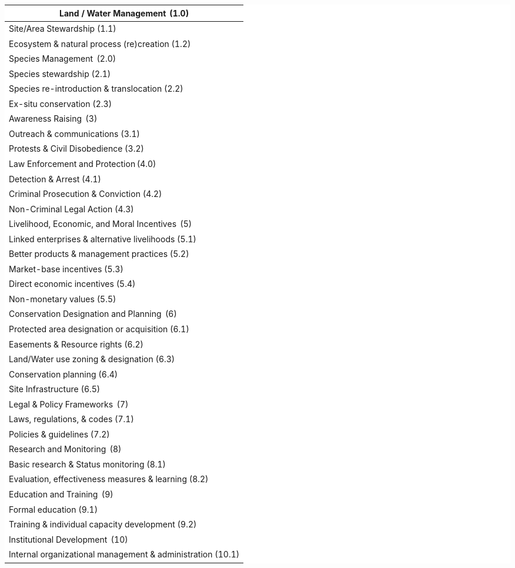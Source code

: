 |   Land / Water Management  (1.0)                                |
| --------------------------------------------------------------- |
|      Site/Area Stewardship (1.1)                                |
|      Ecosystem & natural process (re)creation (1.2)             |
| Species Management  (2.0)                                       |
|      Species stewardship (2.1)                                  |
|      Species re-introduction & translocation (2.2)              |
|      Ex-situ conservation (2.3)                                 |
| Awareness Raising  (3)                                          |
|      Outreach & communications (3.1)                            |
|      Protests & Civil Disobedience (3.2)                        |
| Law Enforcement and Protection (4.0)                            |
|      Detection & Arrest (4.1)                                   |
|      Criminal Prosecution & Conviction (4.2)                    |
|       Non-Criminal Legal Action (4.3)                           |
| Livelihood, Economic, and Moral Incentives  (5)                 |
|      Linked enterprises & alternative livelihoods (5.1)         |
|      Better products & management practices (5.2)               |
|      Market-base incentives (5.3)                               |
|      Direct economic incentives (5.4)                           |
|      Non-monetary values (5.5)                                  |
| Conservation Designation and Planning  (6)                      |
|      Protected area designation or acquisition (6.1)            |
|      Easements & Resource rights (6.2)                          |
|      Land/Water use zoning & designation (6.3)                  |
|      Conservation planning (6.4)                                |
|      Site Infrastructure (6.5)                                  |
| Legal & Policy Frameworks  (7)                                  |
|       Laws, regulations, & codes (7.1)                          |
|       Policies & guidelines (7.2)                               |
| Research and Monitoring  (8)                                    |
|      Basic research & Status monitoring (8.1)                   |
|      Evaluation, effectiveness measures & learning (8.2)        |
| Education and Training  (9)                                     |
|      Formal education (9.1)                                     |
|      Training & individual capacity development (9.2)           |
| Institutional Development  (10)                                 |
|      Internal organizational management & administration (10.1) |